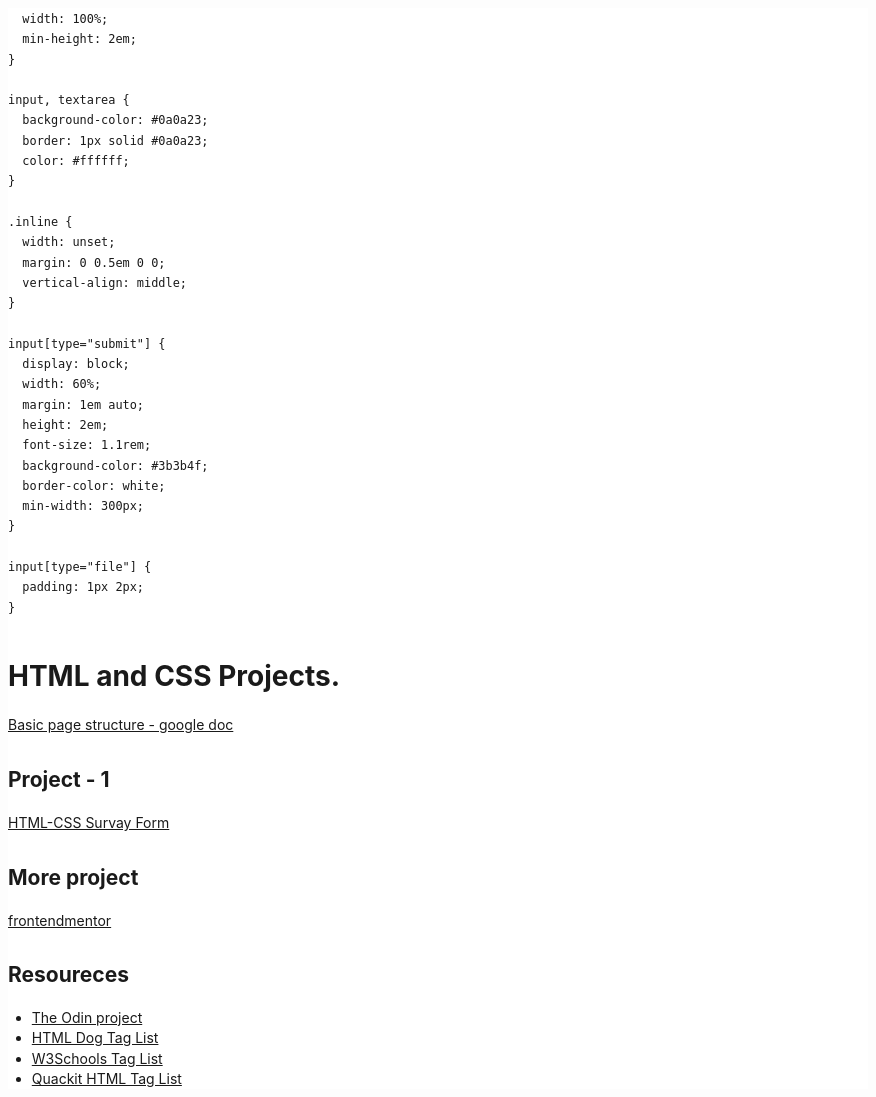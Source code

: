 ```
  width: 100%;
  min-height: 2em;
}

input, textarea {
  background-color: #0a0a23;
  border: 1px solid #0a0a23;
  color: #ffffff;
}

.inline {
  width: unset;
  margin: 0 0.5em 0 0;
  vertical-align: middle;
}

input[type="submit"] {
  display: block;
  width: 60%;
  margin: 1em auto;
  height: 2em;
  font-size: 1.1rem;
  background-color: #3b3b4f;
  border-color: white;
  min-width: 300px;
}

input[type="file"] {
  padding: 1px 2px;
}

```

# HTML and CSS Projects.

[Basic page structure - google doc](https://docs.google.com/document/d/144gpYdeVUQljEFQBK_-x5M4KSM3R9Dc7mLkQpQNFjwA/edit#heading=h.dnje4qsk4zbo)

## Project - 1

[HTML-CSS Survay Form](https://survey-form.freecodecamp.rocks/)

## More project

[frontendmentor](https://www.frontendmentor.io/challenges?sort=difficulty|asc&types=free)

## Resoureces

- [The Odin project](https://www.theodinproject.com/paths/full-stack-javascript/courses/intermediate-html-and-css)
- [HTML Dog Tag List](http://www.htmldog.com/reference/htmltags/)
- [W3Schools Tag List](http://www.w3schools.com/tags/default.asp)
- [Quackit HTML Tag List](http://www.quackit.com/html/tags/)
